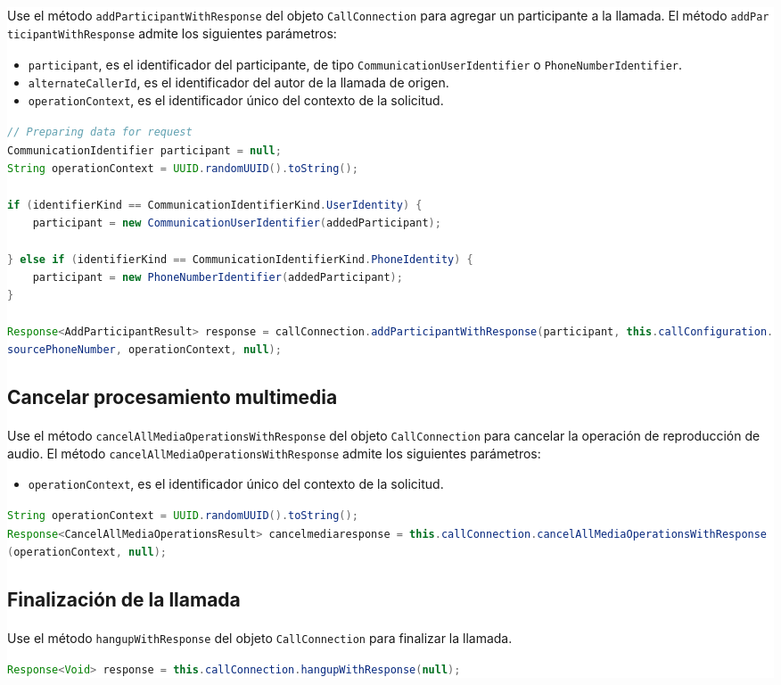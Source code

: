 Use el método `addParticipantWithResponse` del objeto `CallConnection` para agregar un participante a la llamada. El método `addParticipantWithResponse` admite los siguientes parámetros:

- `participant`, es el identificador del participante, de tipo `CommunicationUserIdentifier` o `PhoneNumberIdentifier`.
- `alternateCallerId`, es el identificador del autor de la llamada de origen.
- `operationContext`, es el identificador único del contexto de la solicitud.

```java
// Preparing data for request
CommunicationIdentifier participant = null;
String operationContext = UUID.randomUUID().toString();

if (identifierKind == CommunicationIdentifierKind.UserIdentity) {
    participant = new CommunicationUserIdentifier(addedParticipant);

} else if (identifierKind == CommunicationIdentifierKind.PhoneIdentity) {
    participant = new PhoneNumberIdentifier(addedParticipant);
}

Response<AddParticipantResult> response = callConnection.addParticipantWithResponse(participant, this.callConfiguration.sourcePhoneNumber, operationContext, null);
```

## <a name="cancel-media-processing"></a>Cancelar procesamiento multimedia

Use el método `cancelAllMediaOperationsWithResponse` del objeto `CallConnection` para cancelar la operación de reproducción de audio. El método `cancelAllMediaOperationsWithResponse` admite los siguientes parámetros:

- `operationContext`, es el identificador único del contexto de la solicitud.

```java
String operationContext = UUID.randomUUID().toString();
Response<CancelAllMediaOperationsResult> cancelmediaresponse = this.callConnection.cancelAllMediaOperationsWithResponse(operationContext, null);
```

## <a name="hang-up-the-call"></a>Finalización de la llamada

Use el método `hangupWithResponse` del objeto `CallConnection` para finalizar la llamada.

```java
Response<Void> response = this.callConnection.hangupWithResponse(null);
```
